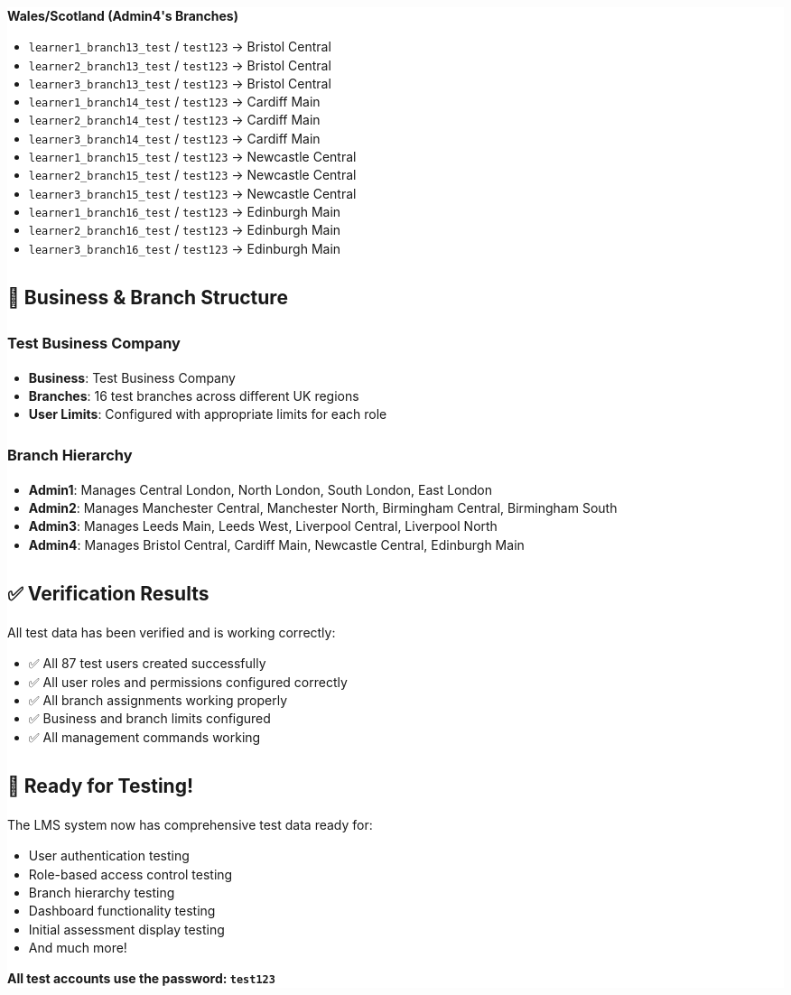 **Wales/Scotland (Admin4's Branches)**
- `learner1_branch13_test` / `test123` → Bristol Central
- `learner2_branch13_test` / `test123` → Bristol Central
- `learner3_branch13_test` / `test123` → Bristol Central
- `learner1_branch14_test` / `test123` → Cardiff Main
- `learner2_branch14_test` / `test123` → Cardiff Main
- `learner3_branch14_test` / `test123` → Cardiff Main
- `learner1_branch15_test` / `test123` → Newcastle Central
- `learner2_branch15_test` / `test123` → Newcastle Central
- `learner3_branch15_test` / `test123` → Newcastle Central
- `learner1_branch16_test` / `test123` → Edinburgh Main
- `learner2_branch16_test` / `test123` → Edinburgh Main
- `learner3_branch16_test` / `test123` → Edinburgh Main

## 🏢 Business & Branch Structure

### Test Business Company
- **Business**: Test Business Company
- **Branches**: 16 test branches across different UK regions
- **User Limits**: Configured with appropriate limits for each role

### Branch Hierarchy
- **Admin1**: Manages Central London, North London, South London, East London
- **Admin2**: Manages Manchester Central, Manchester North, Birmingham Central, Birmingham South
- **Admin3**: Manages Leeds Main, Leeds West, Liverpool Central, Liverpool North
- **Admin4**: Manages Bristol Central, Cardiff Main, Newcastle Central, Edinburgh Main

## ✅ Verification Results

All test data has been verified and is working correctly:
- ✅ All 87 test users created successfully
- ✅ All user roles and permissions configured correctly
- ✅ All branch assignments working properly
- ✅ Business and branch limits configured
- ✅ All management commands working

## 🚀 Ready for Testing!

The LMS system now has comprehensive test data ready for:
- User authentication testing
- Role-based access control testing
- Branch hierarchy testing
- Dashboard functionality testing
- Initial assessment display testing
- And much more!

**All test accounts use the password: `test123`**
